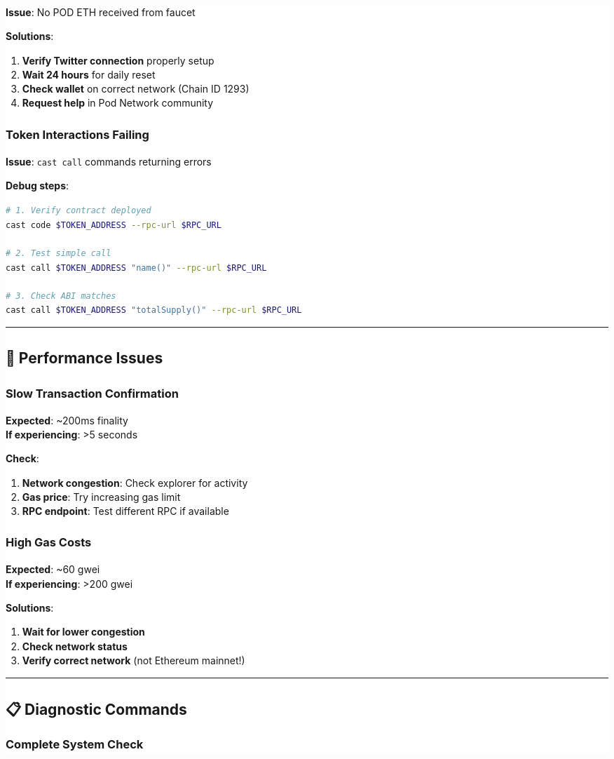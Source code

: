 **Issue**: No POD ETH received from faucet

**Solutions**:
1. **Verify Twitter connection** properly setup
2. **Wait 24 hours** for daily reset  
3. **Check wallet** on correct network (Chain ID 1293)
4. **Request help** in Pod Network community

### Token Interactions Failing

**Issue**: `cast call` commands returning errors

**Debug steps**:
```bash
# 1. Verify contract deployed
cast code $TOKEN_ADDRESS --rpc-url $RPC_URL

# 2. Test simple call
cast call $TOKEN_ADDRESS "name()" --rpc-url $RPC_URL

# 3. Check ABI matches
cast call $TOKEN_ADDRESS "totalSupply()" --rpc-url $RPC_URL
```

---

## 🚀 Performance Issues

### Slow Transaction Confirmation

**Expected**: ~200ms finality  
**If experiencing**: >5 seconds

**Check**:
1. **Network congestion**: Check explorer for activity
2. **Gas price**: Try increasing gas limit
3. **RPC endpoint**: Test different RPC if available

### High Gas Costs

**Expected**: ~60 gwei  
**If experiencing**: >200 gwei

**Solutions**:
1. **Wait for lower congestion**
2. **Check network status**  
3. **Verify correct network** (not Ethereum mainnet!)

---

## 📋 Diagnostic Commands

### Complete System Check
